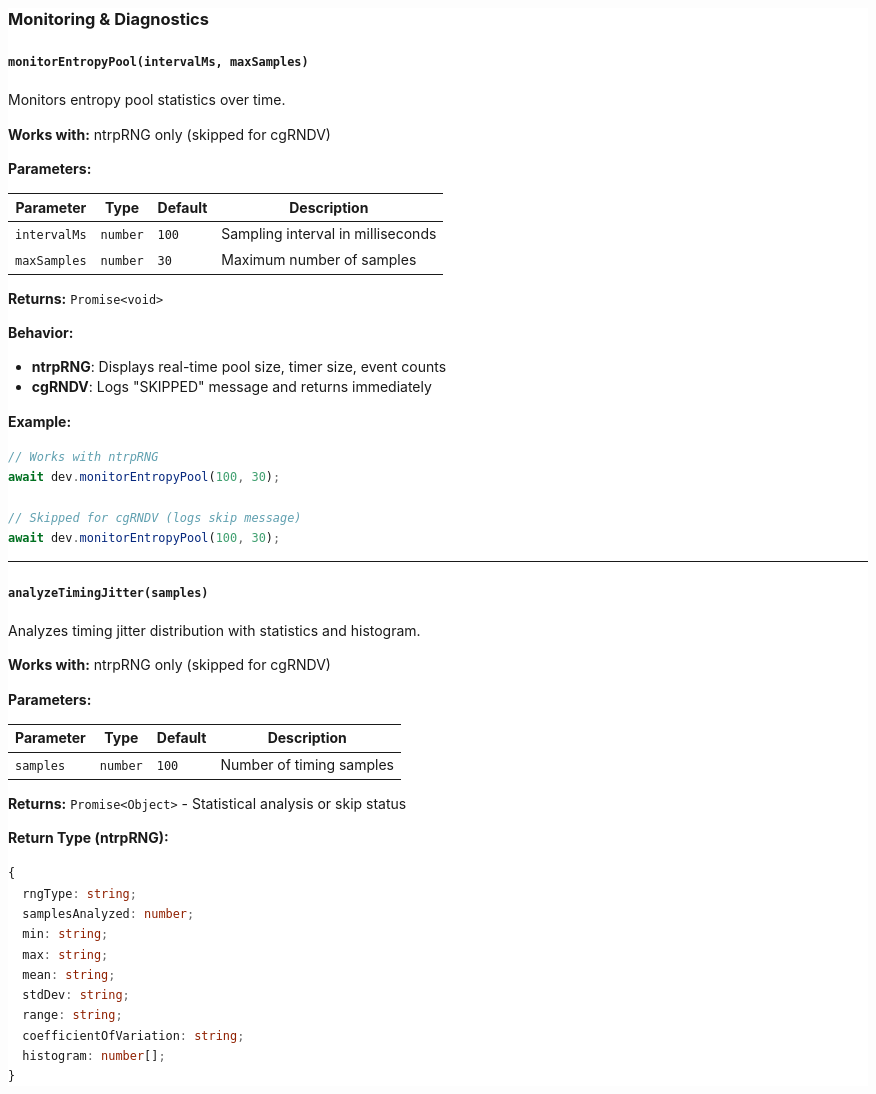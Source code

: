 
### Monitoring & Diagnostics

#### `monitorEntropyPool(intervalMs, maxSamples)`

Monitors entropy pool statistics over time.

**Works with:** ntrpRNG only (skipped for cgRNDV)

**Parameters:**

| Parameter | Type | Default | Description |
|-----------|------|---------|-------------|
| `intervalMs` | `number` | `100` | Sampling interval in milliseconds |
| `maxSamples` | `number` | `30` | Maximum number of samples |

**Returns:** `Promise<void>`

**Behavior:**
- **ntrpRNG**: Displays real-time pool size, timer size, event counts
- **cgRNDV**: Logs "SKIPPED" message and returns immediately

**Example:**
```javascript
// Works with ntrpRNG
await dev.monitorEntropyPool(100, 30);

// Skipped for cgRNDV (logs skip message)
await dev.monitorEntropyPool(100, 30);
```

---

#### `analyzeTimingJitter(samples)`

Analyzes timing jitter distribution with statistics and histogram.

**Works with:** ntrpRNG only (skipped for cgRNDV)

**Parameters:**

| Parameter | Type | Default | Description |
|-----------|------|---------|-------------|
| `samples` | `number` | `100` | Number of timing samples |

**Returns:** `Promise<Object>` - Statistical analysis or skip status

**Return Type (ntrpRNG):**
```typescript
{
  rngType: string;
  samplesAnalyzed: number;
  min: string;
  max: string;
  mean: string;
  stdDev: string;
  range: string;
  coefficientOfVariation: string;
  histogram: number[];
}
```
